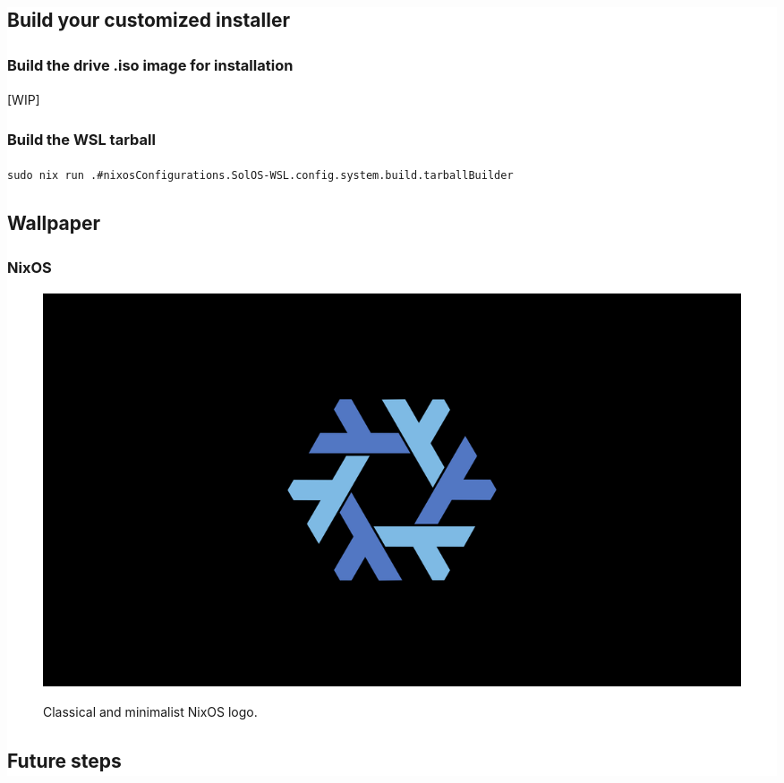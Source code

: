 ## Build your customized installer

### Build the drive .iso image for installation

[WIP]

### Build the WSL tarball
```console
sudo nix run .#nixosConfigurations.SolOS-WSL.config.system.build.tarballBuilder
```

## Wallpaper

### NixOS

<figure>
    <img src="./assets/nixos.png" alt="NixOS" width=100%>
    <figcaption>
        <p>
            Classical and minimalist NixOS logo.
        </p>
    </figcaption>
</figure>

## Future steps
